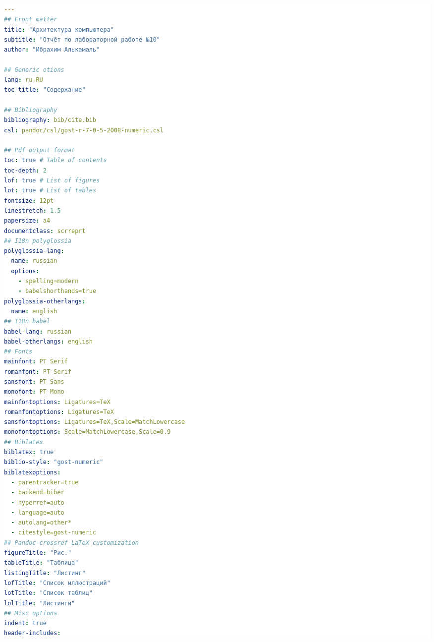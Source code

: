 ```yaml
---
## Front matter
title: "Архитектура компьютера"
subtitle: "Отчёт по лабораторной работе №10"
author: "Ибрахим Алькамаль"

## Generic otions
lang: ru-RU
toc-title: "Содержание"

## Bibliography
bibliography: bib/cite.bib
csl: pandoc/csl/gost-r-7-0-5-2008-numeric.csl

## Pdf output format
toc: true # Table of contents
toc-depth: 2
lof: true # List of figures
lot: true # List of tables
fontsize: 12pt
linestretch: 1.5
papersize: a4
documentclass: scrreprt
## I18n polyglossia
polyglossia-lang:
  name: russian
  options:
	- spelling=modern
	- babelshorthands=true
polyglossia-otherlangs:
  name: english
## I18n babel
babel-lang: russian
babel-otherlangs: english
## Fonts
mainfont: PT Serif
romanfont: PT Serif
sansfont: PT Sans
monofont: PT Mono
mainfontoptions: Ligatures=TeX
romanfontoptions: Ligatures=TeX
sansfontoptions: Ligatures=TeX,Scale=MatchLowercase
monofontoptions: Scale=MatchLowercase,Scale=0.9
## Biblatex
biblatex: true
biblio-style: "gost-numeric"
biblatexoptions:
  - parentracker=true
  - backend=biber
  - hyperref=auto
  - language=auto
  - autolang=other*
  - citestyle=gost-numeric
## Pandoc-crossref LaTeX customization
figureTitle: "Рис."
tableTitle: "Таблица"
listingTitle: "Листинг"
lofTitle: "Список иллюстраций"
lotTitle: "Список таблиц"
lolTitle: "Листинги"
## Misc options
indent: true
header-includes:
```